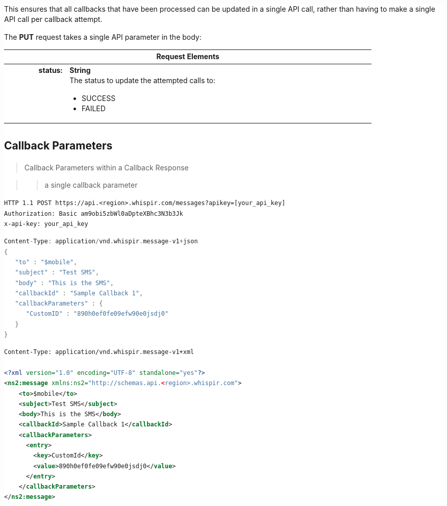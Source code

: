 This ensures that all callbacks that have been processed can be updated in a single API call, rather than having to make a single API call per callback attempt.

The **PUT** request takes a single API parameter in the body:

<table>
  <thead>
      <tr>
          <th style="width: 50%" colspan="2">Request Elements</th>
      </tr>
  </thead>
  <tbody>
    <tr>
      <td style="text-align: right; font-weight: bold;">status:</td>
      <td><strong>String</strong><br/>
          The status to update the attempted calls to:
          <ul>
            <li>SUCCESS</li>
            <li>FAILED</li>
          </ul>
      </td>
    </tr>
  </tbody>
</table>

## Callback Parameters

> Callback Parameters within a Callback Response

> > a single callback parameter

```
HTTP 1.1 POST https://api.<region>.whispir.com/messages?apikey=[your_api_key]
Authorization: Basic am9obi5zbWl0aDpteXBhc3N3b3Jk
x-api-key: your_api_key
```

```go
Content-Type: application/vnd.whispir.message-v1+json
{
   "to" : "$mobile",
   "subject" : "Test SMS",
   "body" : "This is the SMS",
   "callbackId" : "Sample Callback 1",
   "callbackParameters" : {
      "CustomID" : "890h0ef0fe09efw90e0jsdj0"
   }
}

```

```xml
Content-Type: application/vnd.whispir.message-v1+xml

<?xml version="1.0" encoding="UTF-8" standalone="yes"?>
<ns2:message xmlns:ns2="http://schemas.api.<region>.whispir.com">
    <to>$mobile</to>
    <subject>Test SMS</subject>
    <body>This is the SMS</body>
    <callbackId>Sample Callback 1</callbackId>
    <callbackParameters>
      <entry>
        <key>CustomId</key>
        <value>890h0ef0fe09efw90e0jsdj0</value>
      </entry>
    </callbackParameters>
</ns2:message>
```
